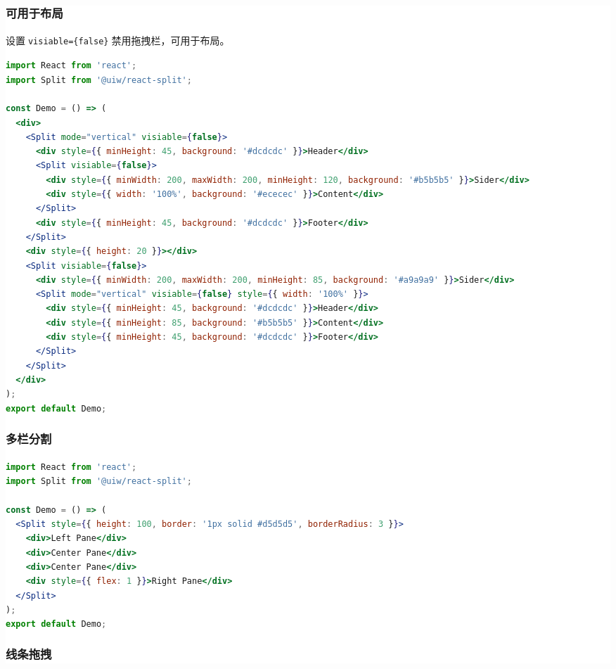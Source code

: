 ### 可用于布局

设置 `visiable={false}` 禁用拖拽栏，可用于布局。

```jsx mdx:preview&background=#fff&codeSandbox=true&codePen=true
import React from 'react';
import Split from '@uiw/react-split';

const Demo = () => (
  <div>
    <Split mode="vertical" visiable={false}>
      <div style={{ minHeight: 45, background: '#dcdcdc' }}>Header</div>
      <Split visiable={false}>
        <div style={{ minWidth: 200, maxWidth: 200, minHeight: 120, background: '#b5b5b5' }}>Sider</div>
        <div style={{ width: '100%', background: '#ececec' }}>Content</div>
      </Split>
      <div style={{ minHeight: 45, background: '#dcdcdc' }}>Footer</div>
    </Split>
    <div style={{ height: 20 }}></div>
    <Split visiable={false}>
      <div style={{ minWidth: 200, maxWidth: 200, minHeight: 85, background: '#a9a9a9' }}>Sider</div>
      <Split mode="vertical" visiable={false} style={{ width: '100%' }}>
        <div style={{ minHeight: 45, background: '#dcdcdc' }}>Header</div>
        <div style={{ minHeight: 85, background: '#b5b5b5' }}>Content</div>
        <div style={{ minHeight: 45, background: '#dcdcdc' }}>Footer</div>
      </Split>
    </Split>
  </div>
);
export default Demo;
```

### 多栏分割

```jsx mdx:preview&background=#fff&codeSandbox=true&codePen=true
import React from 'react';
import Split from '@uiw/react-split';

const Demo = () => (
  <Split style={{ height: 100, border: '1px solid #d5d5d5', borderRadius: 3 }}>
    <div>Left Pane</div>
    <div>Center Pane</div>
    <div>Center Pane</div>
    <div style={{ flex: 1 }}>Right Pane</div>
  </Split>
);
export default Demo;
```

### 线条拖拽
